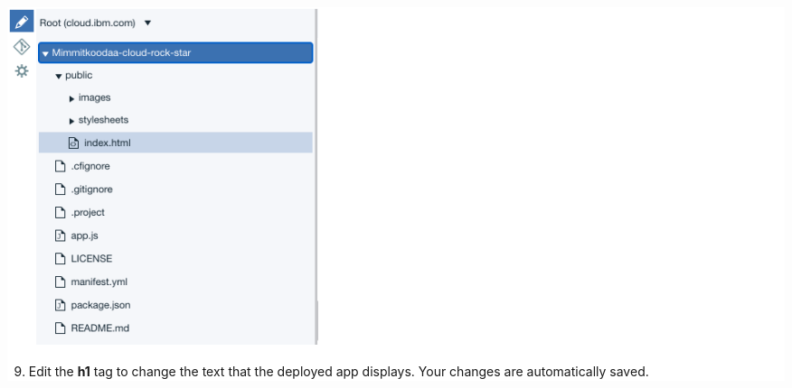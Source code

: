 <img src="/images/Web-ide-ui-nav.png" width="40%" height="40%">

9. Edit the **h1** tag to change the text that the deployed app displays. Your changes are automatically saved.
